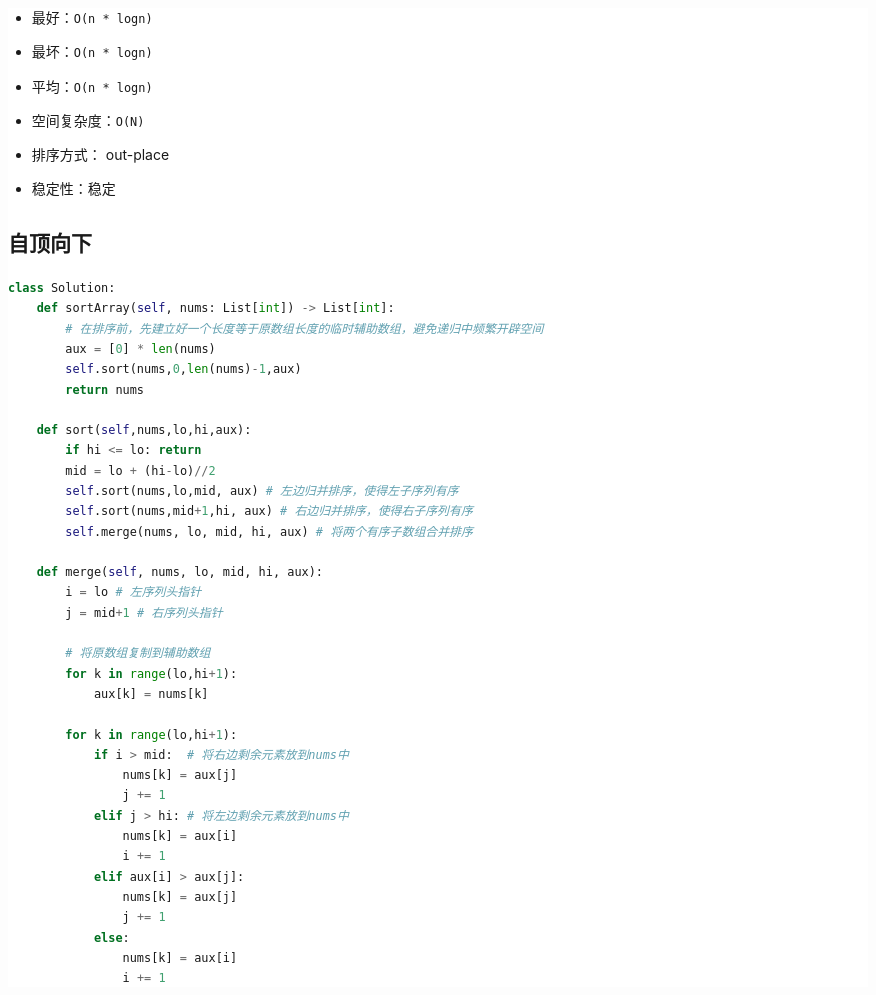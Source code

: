 - 最好：`O(n * logn)`

- 最坏：`O(n * logn)`

- 平均：`O(n * logn)`

- 空间复杂度：`O(N)`

- 排序方式： out-place

- 稳定性：稳定

  

  


## 自顶向下<a id="归并排序 自顶向下"></a>

```python
class Solution:
    def sortArray(self, nums: List[int]) -> List[int]:
		# 在排序前，先建立好一个长度等于原数组长度的临时辅助数组，避免递归中频繁开辟空间
        aux = [0] * len(nums)
        self.sort(nums,0,len(nums)-1,aux)
        return nums
    
    def sort(self,nums,lo,hi,aux):
        if hi <= lo: return
        mid = lo + (hi-lo)//2
        self.sort(nums,lo,mid, aux) # 左边归并排序，使得左子序列有序
        self.sort(nums,mid+1,hi, aux) # 右边归并排序，使得右子序列有序
        self.merge(nums, lo, mid, hi, aux) # 将两个有序子数组合并排序

    def merge(self, nums, lo, mid, hi, aux):
        i = lo # 左序列头指针
        j = mid+1 # 右序列头指针
		
		# 将原数组复制到辅助数组
        for k in range(lo,hi+1):
            aux[k] = nums[k]

        for k in range(lo,hi+1):
            if i > mid:  # 将右边剩余元素放到nums中
                nums[k] = aux[j]
                j += 1
            elif j > hi: # 将左边剩余元素放到nums中
                nums[k] = aux[i]
                i += 1
            elif aux[i] > aux[j]:
                nums[k] = aux[j]
                j += 1
            else:
                nums[k] = aux[i]
                i += 1
```
